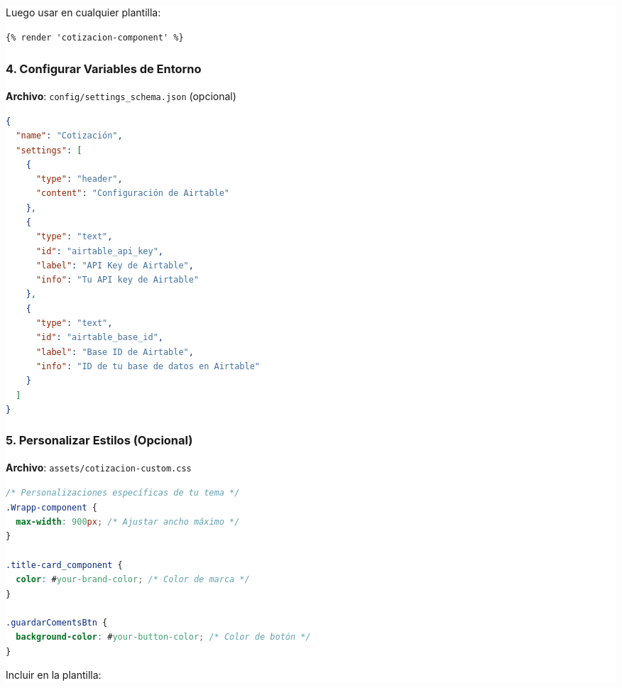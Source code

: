Luego usar en cualquier plantilla:

```liquid
{% render 'cotizacion-component' %}
```

### 4. Configurar Variables de Entorno

**Archivo**: `config/settings_schema.json` (opcional)

```json
{
  "name": "Cotización",
  "settings": [
    {
      "type": "header",
      "content": "Configuración de Airtable"
    },
    {
      "type": "text",
      "id": "airtable_api_key",
      "label": "API Key de Airtable",
      "info": "Tu API key de Airtable"
    },
    {
      "type": "text",
      "id": "airtable_base_id",
      "label": "Base ID de Airtable",
      "info": "ID de tu base de datos en Airtable"
    }
  ]
}
```

### 5. Personalizar Estilos (Opcional)

**Archivo**: `assets/cotizacion-custom.css`

```css
/* Personalizaciones específicas de tu tema */
.Wrapp-component {
  max-width: 900px; /* Ajustar ancho máximo */
}

.title-card_component {
  color: #your-brand-color; /* Color de marca */
}

.guardarComentsBtn {
  background-color: #your-button-color; /* Color de botón */
}
```

Incluir en la plantilla:
